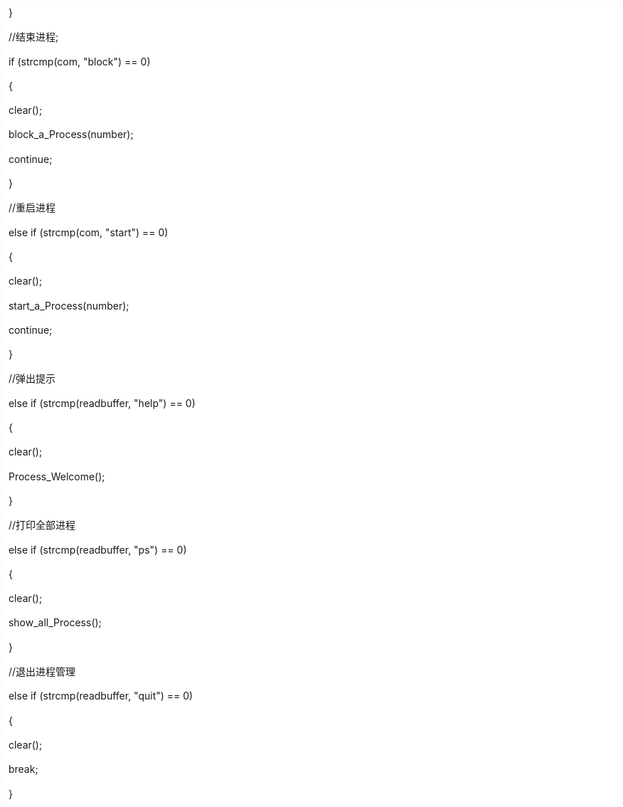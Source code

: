 ​		}

​		//结束进程;

​		if (strcmp(com, "block") == 0)

​		{

​			clear();

​			block_a_Process(number);

​			continue;

​		}

​		//重启进程

​		else if (strcmp(com, "start") == 0)

​		{

​			clear();

​			start_a_Process(number);

​			continue;

​		}

​		//弹出提示

​		else if (strcmp(readbuffer, "help") == 0)

​		{

​			clear();

​			Process_Welcome();

​		}

​		//打印全部进程

​		else if (strcmp(readbuffer, "ps") == 0)

​		{

​			clear();

​			show_all_Process();

​		}

​		//退出进程管理

​		else if (strcmp(readbuffer, "quit") == 0)

​		{

​			clear();

​			break;

​		}
